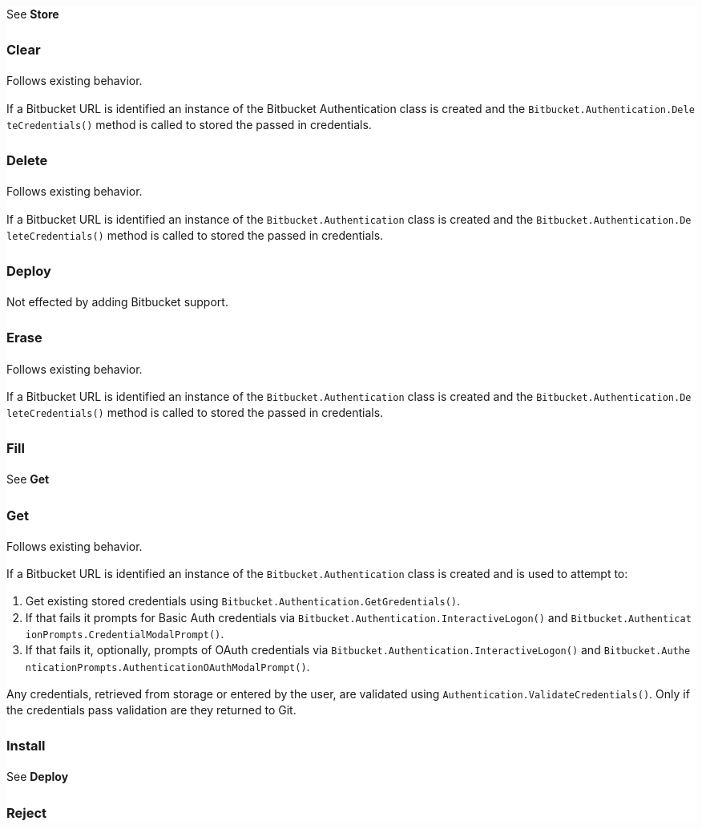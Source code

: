 See **Store**

### Clear

Follows existing behavior.

If a Bitbucket URL is identified an instance of the Bitbucket Authentication class is created and the `Bitbucket.Authentication.DeleteCredentials()` method is called to stored the passed in credentials.

### Delete

Follows existing behavior.

If a Bitbucket URL is identified an instance of the `Bitbucket.Authentication` class is created and the `Bitbucket.Authentication.DeleteCredentials()` method is called to stored the passed in credentials.

### Deploy

Not effected by adding Bitbucket support.

### Erase

Follows existing behavior.

If a Bitbucket URL is identified an instance of the `Bitbucket.Authentication` class is created and the `Bitbucket.Authentication.DeleteCredentials()` method is called to stored the passed in credentials.

### Fill

See **Get**

### Get

Follows existing behavior.

If a Bitbucket URL is identified an instance of the `Bitbucket.Authentication` class is created and is used to attempt to:

1. Get existing stored credentials using `Bitbucket.Authentication.GetGredentials()`.
2. If that fails it prompts for Basic Auth credentials via `Bitbucket.Authentication.InteractiveLogon()` and `Bitbucket.AuthenticationPrompts.CredentialModalPrompt()`.
3. If that fails it, optionally, prompts of OAuth credentials via `Bitbucket.Authentication.InteractiveLogon()` and `Bitbucket.AuthenticationPrompts.AuthenticationOAuthModalPrompt()`.

Any credentials, retrieved from storage or entered by the user, are validated using `Authentication.ValidateCredentials()`.
Only if the credentials pass validation are they returned to Git.

### Install

See **Deploy**

### Reject
